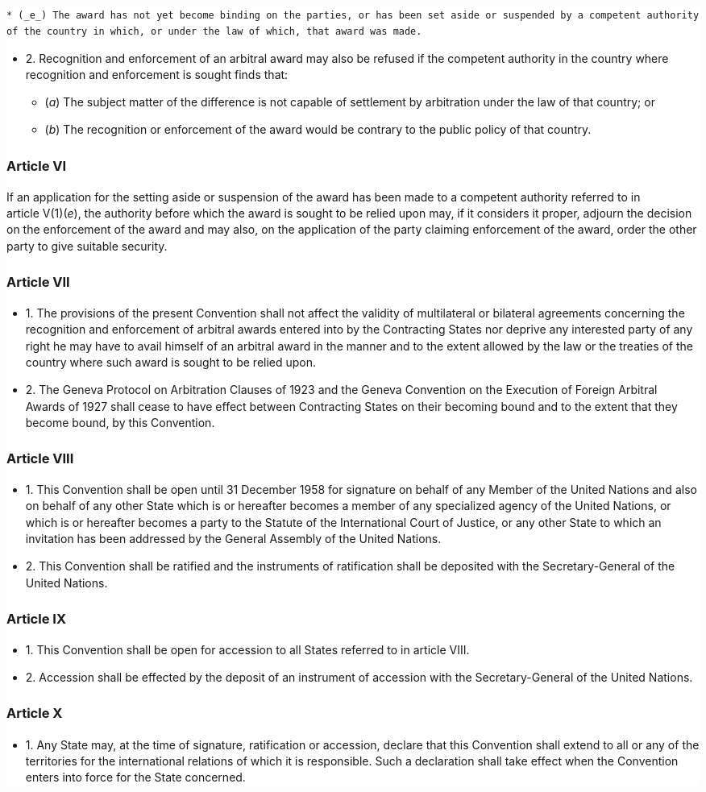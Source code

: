     * (_e_) The award has not yet become binding on the parties, or has been set aside or suspended by a competent authority of the country in which, or under the law of which, that award was made.

  * 2. Recognition and enforcement of an arbitral award may also be refused if the competent authority in the country where recognition and enforcement is sought finds that:

    * (_a_) The subject matter of the difference is not capable of settlement by arbitration under the law of that country; or

    * (_b_) The recognition or enforcement of the award would be contrary to the public policy of that country.

### Article VI

If an application for the setting aside or suspension of the award has been made to a competent authority referred to in article V(1)(_e_), the authority before which the award is sought to be relied upon may, if it considers it proper, adjourn the decision on the enforcement of the award and may also, on the application of the party claiming enforcement of the award, order the other party to give suitable security.

### Article VII

  * 1. The provisions of the present Convention shall not affect the validity of multilateral or bilateral agreements concerning the recognition and enforcement of arbitral awards entered into by the Contracting States nor deprive any interested party of any right he may have to avail himself of an arbitral award in the manner and to the extent allowed by the law or the treaties of the country where such award is sought to be relied upon.

  * 2. The Geneva Protocol on Arbitration Clauses of 1923 and the Geneva Convention on the Execution of Foreign Arbitral Awards of 1927 shall cease to have effect between Contracting States on their becoming bound and to the extent that they become bound, by this Convention.

### Article VIII

  * 1. This Convention shall be open until 31 December 1958 for signature on behalf of any Member of the United Nations and also on behalf of any other State which is or hereafter becomes a member of any specialized agency of the United Nations, or which is or hereafter becomes a party to the Statute of the International Court of Justice, or any other State to which an invitation has been addressed by the General Assembly of the United Nations.

  * 2. This Convention shall be ratified and the instruments of ratification shall be deposited with the Secretary-General of the United Nations.

### Article IX

  * 1. This Convention shall be open for accession to all States referred to in article VIII.

  * 2. Accession shall be effected by the deposit of an instrument of accession with the Secretary-General of the United Nations.

### Article X

  * 1. Any State may, at the time of signature, ratification or accession, declare that this Convention shall extend to all or any of the territories for the international relations of which it is responsible. Such a declaration shall take effect when the Convention enters into force for the State concerned.
